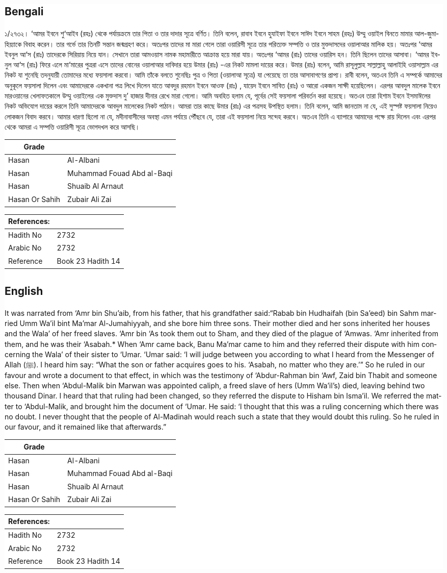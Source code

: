 ## Bengali


<div dir="ltr" lang="bn" style={{fontSize:'larger',backgroundColor:'#f8f9fa',padding:20}}>
১/২৭৩২। ‘আমর ইবনে শু‘আইব (রহঃ) থেকে পর্যায়ক্রমে তার পিতা ও তার দাদার সূত্রে বর্ণিত। তিনি বলেন, রাবাব ইবনে হুযাইফা ইবনে সাঈদ ইবনে সাহম (রহঃ) উম্মু ওয়াইল বিনতে মামার আল-জুমাহিয়্যাকে বিবাহ করেন। তার গর্ভে তার তিনটি সন্তান জন্মগ্রহণ করে। অতঃপর তাদের মা মারা গেলে তারা ওয়ারিসী সূত্রে তার পরিত্যক্ত সম্পত্তি ও তার মুক্তদাসদের ওয়ালাআর মালিক হয়। অতঃপর ‘আমর ইবনুল আ‘স (রাঃ) তাদেরকে সিরিয়ায় নিয়ে যান। সেখানে তারা আমওয়াস নামক মহামারীতে আক্রান্ত হয়ে মারা যায়। অতঃপর ‘আমর (রাঃ) তাদের ওয়ারিস হন। তিনি ছিলেন তাদের আসাবা। ‘আমর ইবনুল আ‘স (রাঃ) ফিরে এলে মা‘মারের পুত্ররা এসে তাদের বোনের ওয়ালাআর দাবিদার হয়ে উমার (রাঃ) -এর নিকট মামলা দায়ের করে। উমার (রাঃ) বলেন, আমি রাসূলুল্লাহ সাল্লাল্লাহু আলাইহি ওয়াসাল্লাম এর নিকট যা শুনেছি তদনুযায়ী তোমাদের মধ্যে ফয়সালা করবো। আমি তাঁকে বলতে শুনেছিঃ পুত্র ও পিতা (ওয়ালাআ সূত্রে) যা পেয়েছে তা তার আসাবাগণের প্রাপ্য। রাবী বলেন, অতএব তিনি এ সম্পর্কে আমাদের অনুকূলে ফয়সালা দিলেন এবং আমাদেরকে একখানা পত্র লিখে দিলেন যাতে আবদুর রহমান ইবনে আওফ (রাঃ) , যায়েদ ইবনে সাবিত (রাঃ) ও আরো একজন সাক্ষী হয়েছিলেন। এরপর আবদুল মালেক ইবনে মারওয়ানের খেলাফতকালে উম্মু ওয়াইলের এক মুক্তদাস দু’ হাজার দীনার রেখে মারা গেলো। আমি অবহিত হলাম যে, পূর্বের সেই ফয়সালা পরিবর্তন করা হয়েছে। অতএব তারা হিশাম ইবনে ইসমাঈলের নিকট অভিযোগ দায়ের করলে তিনি আমাদেরকে আবদুল মালেকের নিকট পাঠান। আমরা তার কাছে উমার (রাঃ) এর পত্রসহ উপস্থিত হলাম। তিনি বলেন, আমি জানতাম না যে, এই সুস্পষ্ট ফয়সালা নিয়েও লোকজন বিবাদ করবে। আমার ধারণা ছিলো না যে, মদীনাবাসীদের অবস্থা এমন পর্যায়ে পৌঁছবে যে, তারা এই ফয়সালা নিয়ে সন্দেহ করবে। অতএব তিনি এ ব্যাপারে আমাদের পক্ষে রায় দিলেন এবং এরপর থেকে আমরা এ সম্পত্তি ওয়ারিসী সূত্রে ভোগদখল করে আসছি।
</div>
<div style={{backgroundColor:'#f8f9fa',padding:20, marginBottom: 10}}><table> <thead> <tr> <th>Grade</th> <th></th> </tr> </thead> <tbody> <tr><td>Hasan</td><td>Al-Albani</td></tr><tr><td>Hasan</td><td>Muhammad Fouad Abd al-Baqi</td></tr><tr><td>Hasan</td><td>Shuaib Al Arnaut</td></tr><tr><td>Hasan Or Sahih</td><td>Zubair Ali Zai</td></tr></tbody></table><table> <thead> <tr> <th>References:</th> <th></th> </tr> </thead> <tbody><tr><td>Hadith No</td><td>2732</td></tr><tr><td>Arabic No</td><td>2732</td></tr><tr><td>Reference</td><td>Book 23 Hadith 14</td></tr></tbody></table></div>

## English


<div dir="ltr" lang="en" style={{fontSize:'larger',backgroundColor:'#f8f9fa',padding:20}}>
It was narrated from ‘Amr bin Shu’aib, from his father, that his grandfather said:“Rabab bin Hudhaifah (bin Sa’eed) bin Sahm married Umm Wa’il bint Ma’mar Al-Jumahiyyah, and she bore him three sons. Their mother died and her sons inherited her houses and the Wala’ of her freed slaves. ‘Amr bin ‘As took them out to Sham, and they died of the plague of ‘Amwas. ‘Amr inherited from them, and he was their ‘Asabah.* When ‘Amr came back, Banu Ma’mar came to him and they referred their dispute with him concerning the Wala’ of their sister to ‘Umar. ‘Umar said: ‘I will judge between you according to what I heard from the Messenger of Allah (ﷺ). I heard him say: “What the son or father acquires goes to his. ‘Asabah, no matter who they are.’” So he ruled in our favour and wrote a document to that effect, in which was the testimony of ‘Abdur-Rahman bin ‘Awf, Zaid bin Thabit and someone else. Then when ‘Abdul-Malik bin Marwan was appointed caliph, a freed slave of hers (Umm Wa’il’s) died, leaving behind two thousand Dinar. I heard that that ruling had been changed, so they referred the dispute to Hisham bin Isma’il. We referred the matter to ‘Abdul-Malik, and brought him the document of ‘Umar. He said: ‘I thought that this was a ruling concerning which there was no doubt. I never thought that the people of Al-Madinah would reach such a state that they would doubt this ruling. So he ruled in our favour, and it remained like that afterwards.”
</div>
<div style={{backgroundColor:'#f8f9fa',padding:20, marginBottom: 10}}><table> <thead> <tr> <th>Grade</th> <th></th> </tr> </thead> <tbody> <tr><td>Hasan</td><td>Al-Albani</td></tr><tr><td>Hasan</td><td>Muhammad Fouad Abd al-Baqi</td></tr><tr><td>Hasan</td><td>Shuaib Al Arnaut</td></tr><tr><td>Hasan Or Sahih</td><td>Zubair Ali Zai</td></tr></tbody></table><table> <thead> <tr> <th>References:</th> <th></th> </tr> </thead> <tbody><tr><td>Hadith No</td><td>2732</td></tr><tr><td>Arabic No</td><td>2732</td></tr><tr><td>Reference</td><td>Book 23 Hadith 14</td></tr></tbody></table></div>
